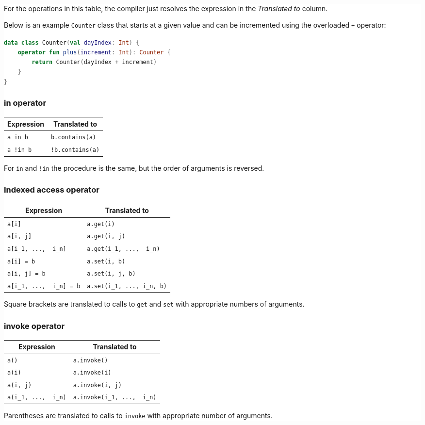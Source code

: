 For the operations in this table, the compiler just resolves the expression in the *Translated to* column.

Below is an example `Counter` class that starts at a given value and can be incremented using the overloaded `+` operator:

```kotlin
data class Counter(val dayIndex: Int) {
    operator fun plus(increment: Int): Counter {
        return Counter(dayIndex + increment)
    }
}
```

### in operator

| Expression | Translated to |
| -----------|-------------- |
| `a in b` | `b.contains(a)` |
| `a !in b` | `!b.contains(a)` |

For `in` and `!in` the procedure is the same, but the order of arguments is reversed.

### Indexed access operator

| Expression | Translated to |
| -------|-------------- |
| `a[i]`  | `a.get(i)` |
| `a[i, j]`  | `a.get(i, j)` |
| `a[i_1, ...,  i_n]`  | `a.get(i_1, ...,  i_n)` |
| `a[i] = b` | `a.set(i, b)` |
| `a[i, j] = b` | `a.set(i, j, b)` |
| `a[i_1, ...,  i_n] = b` | `a.set(i_1, ..., i_n, b)` |

Square brackets are translated to calls to `get` and `set` with appropriate numbers of arguments.

### invoke operator

| Expression | Translated to |
|--------|---------------|
| `a()`  | `a.invoke()` |
| `a(i)`  | `a.invoke(i)` |
| `a(i, j)`  | `a.invoke(i, j)` |
| `a(i_1, ...,  i_n)`  | `a.invoke(i_1, ...,  i_n)` |

Parentheses are translated to calls to `invoke` with appropriate number of arguments.


[//]: # (title: Operator overloading)